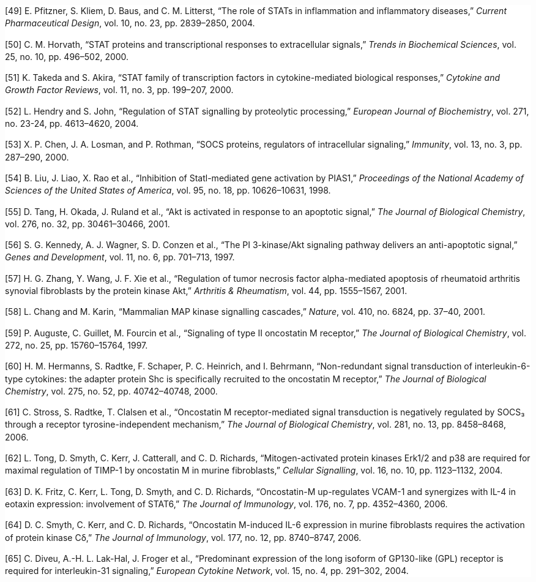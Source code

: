 [49] E. Pfitzner, S. Kliem, D. Baus, and C. M. Litterst, “The role of STATs in inflammation and inflammatory diseases,” *Current Pharmaceutical Design*, vol. 10, no. 23, pp. 2839–2850, 2004.

[50] C. M. Horvath, “STAT proteins and transcriptional responses to extracellular signals,” *Trends in Biochemical Sciences*, vol. 25, no. 10, pp. 496–502, 2000.

[51] K. Takeda and S. Akira, “STAT family of transcription factors in cytokine-mediated biological responses,” *Cytokine and Growth Factor Reviews*, vol. 11, no. 3, pp. 199–207, 2000.

[52] L. Hendry and S. John, “Regulation of STAT signalling by proteolytic processing,” *European Journal of Biochemistry*, vol. 271, no. 23-24, pp. 4613–4620, 2004.

[53] X. P. Chen, J. A. Losman, and P. Rothman, “SOCS proteins, regulators of intracellular signaling,” *Immunity*, vol. 13, no. 3, pp. 287–290, 2000.

[54] B. Liu, J. Liao, X. Rao et al., “Inhibition of Statl-mediated gene activation by PIAS1,” *Proceedings of the National Academy of Sciences of the United States of America*, vol. 95, no. 18, pp. 10626–10631, 1998.

[55] D. Tang, H. Okada, J. Ruland et al., “Akt is activated in response to an apoptotic signal,” *The Journal of Biological Chemistry*, vol. 276, no. 32, pp. 30461–30466, 2001.

[56] S. G. Kennedy, A. J. Wagner, S. D. Conzen et al., “The PI 3-kinase/Akt signaling pathway delivers an anti-apoptotic signal,” *Genes and Development*, vol. 11, no. 6, pp. 701–713, 1997.

[57] H. G. Zhang, Y. Wang, J. F. Xie et al., “Regulation of tumor necrosis factor alpha-mediated apoptosis of rheumatoid arthritis synovial fibroblasts by the protein kinase Akt,” *Arthritis & Rheumatism*, vol. 44, pp. 1555–1567, 2001.

[58] L. Chang and M. Karin, “Mammalian MAP kinase signalling cascades,” *Nature*, vol. 410, no. 6824, pp. 37–40, 2001.

[59] P. Auguste, C. Guillet, M. Fourcin et al., “Signaling of type II oncostatin M receptor,” *The Journal of Biological Chemistry*, vol. 272, no. 25, pp. 15760–15764, 1997.

[60] H. M. Hermanns, S. Radtke, F. Schaper, P. C. Heinrich, and I. Behrmann, “Non-redundant signal transduction of interleukin-6-type cytokines: the adapter protein Shc is specifically recruited to the oncostatin M receptor,” *The Journal of Biological Chemistry*, vol. 275, no. 52, pp. 40742–40748, 2000.

[61] C. Stross, S. Radtke, T. Clalsen et al., “Oncostatin M receptor-mediated signal transduction is negatively regulated by SOCS₃ through a receptor tyrosine-independent mechanism,” *The Journal of Biological Chemistry*, vol. 281, no. 13, pp. 8458–8468, 2006.

[62] L. Tong, D. Smyth, C. Kerr, J. Catterall, and C. D. Richards, “Mitogen-activated protein kinases Erk1/2 and p38 are required for maximal regulation of TIMP-1 by oncostatin M in murine fibroblasts,” *Cellular Signalling*, vol. 16, no. 10, pp. 1123–1132, 2004.

[63] D. K. Fritz, C. Kerr, L. Tong, D. Smyth, and C. D. Richards, “Oncostatin-M up-regulates VCAM-1 and synergizes with IL-4 in eotaxin expression: involvement of STAT6,” *The Journal of Immunology*, vol. 176, no. 7, pp. 4352–4360, 2006.

[64] D. C. Smyth, C. Kerr, and C. D. Richards, “Oncostatin M-induced IL-6 expression in murine fibroblasts requires the activation of protein kinase Cδ,” *The Journal of Immunology*, vol. 177, no. 12, pp. 8740–8747, 2006.

[65] C. Diveu, A.-H. L. Lak-Hal, J. Froger et al., “Predominant expression of the long isoform of GP130-like (GPL) receptor is required for interleukin-31 signaling,” *European Cytokine Network*, vol. 15, no. 4, pp. 291–302, 2004.
